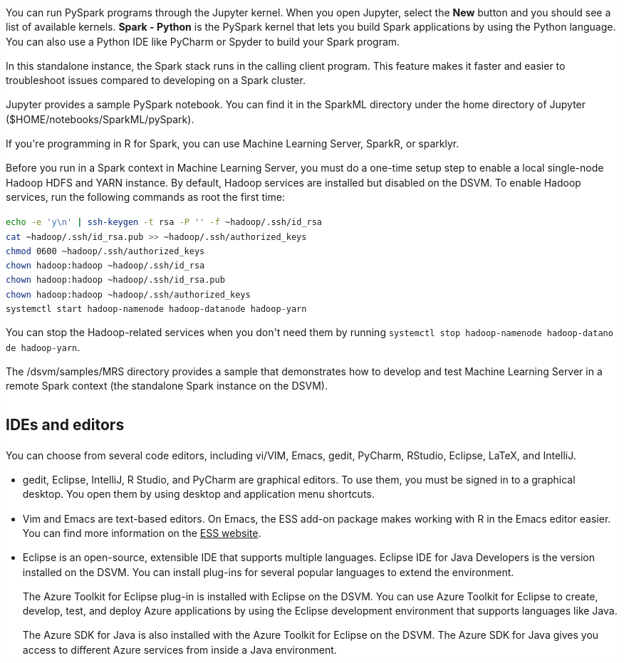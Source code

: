 You can run PySpark programs through the Jupyter kernel. When you open Jupyter, select the **New** button and you should see a list of available kernels. **Spark - Python** is the PySpark kernel that lets you build Spark applications by using the Python language. You can also use a Python IDE like PyCharm or Spyder to build your Spark program. 

In this standalone instance, the Spark stack runs in the calling client program. This feature makes it faster and easier to troubleshoot issues compared to developing on a Spark cluster.

Jupyter provides a sample PySpark notebook. You can find it in the SparkML directory under the home directory of Jupyter ($HOME/notebooks/SparkML/pySpark). 

If you're programming in R for Spark, you can use Machine Learning Server, SparkR, or sparklyr. 

Before you run in a Spark context in Machine Learning Server, you must do a one-time setup step to enable a local single-node Hadoop HDFS and YARN instance. By default, Hadoop services are installed but disabled on the DSVM. To enable Hadoop services, run the following commands as root the first time:

```bash
echo -e 'y\n' | ssh-keygen -t rsa -P '' -f ~hadoop/.ssh/id_rsa
cat ~hadoop/.ssh/id_rsa.pub >> ~hadoop/.ssh/authorized_keys
chmod 0600 ~hadoop/.ssh/authorized_keys
chown hadoop:hadoop ~hadoop/.ssh/id_rsa
chown hadoop:hadoop ~hadoop/.ssh/id_rsa.pub
chown hadoop:hadoop ~hadoop/.ssh/authorized_keys
systemctl start hadoop-namenode hadoop-datanode hadoop-yarn
```

You can stop the Hadoop-related services when you don't need them by running `systemctl stop hadoop-namenode hadoop-datanode hadoop-yarn`.

The /dsvm/samples/MRS directory provides a sample that demonstrates how to develop and test Machine Learning Server in a remote Spark context (the standalone Spark instance on the DSVM).

## IDEs and editors

You can choose from several code editors, including vi/VIM, Emacs, gedit, PyCharm, RStudio, Eclipse, LaTeX, and IntelliJ. 

* gedit, Eclipse, IntelliJ, R Studio, and PyCharm are graphical editors. To use them, you must be signed in to a graphical desktop. You open them by using desktop and application menu shortcuts.

* Vim and Emacs are text-based editors. On Emacs, the ESS add-on package makes working with R in the Emacs editor easier. You can find more information on the [ESS website](https://ess.r-project.org/).

* Eclipse is an open-source, extensible IDE that supports multiple languages. Eclipse IDE for Java Developers is the version installed on the DSVM. You can install plug-ins for several popular languages to extend the environment. 

  The Azure Toolkit for Eclipse plug-in is installed with Eclipse on the DSVM. You can use Azure Toolkit for Eclipse to create, develop, test, and deploy Azure applications by using the Eclipse development environment that supports languages like Java.

  The Azure SDK for Java is also installed with the Azure Toolkit for Eclipse on the DSVM. The Azure SDK for Java gives you access to different Azure services from inside a Java environment. 
  